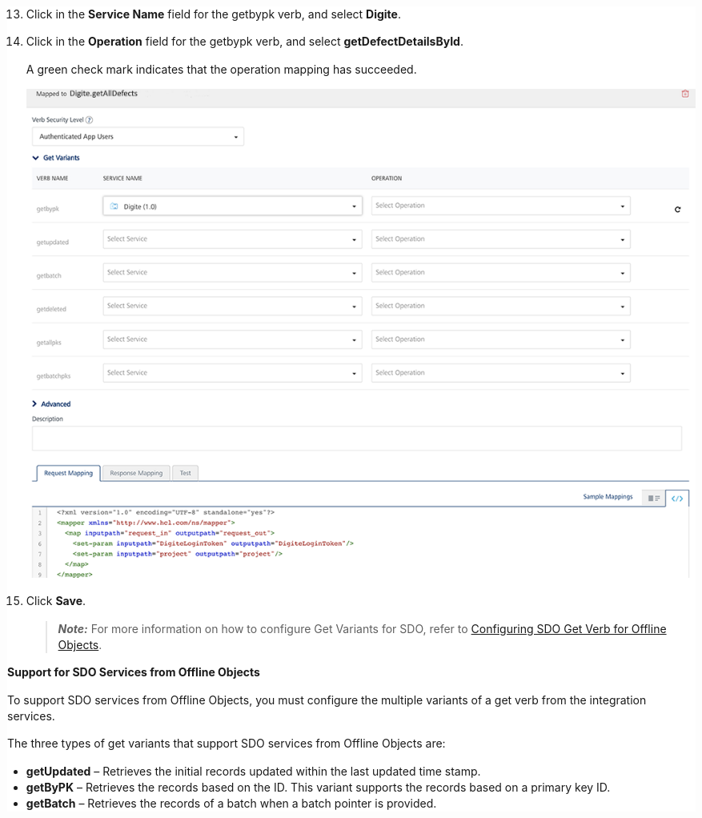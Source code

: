 13.  Click in the **Service Name** field for the getbypk verb, and select **Digite**.
14.  Click in the **Operation** field for the getbypk verb, and select **getDefectDetailsById**.

        A green check mark indicates that the operation mapping has succeeded.

        ![](../Resources/Images/SDOdefectGetVerbs_592x620.png)

15.  Click **Save**.
    
        > **_Note:_** For more information on how to configure Get Variants for SDO, refer to [Configuring SDO Get Verb for Offline Objects](SDO_Get_VariantsObjectservices_Stage3.html).
        

**Support for SDO Services from Offline Objects**

To support SDO services from Offline Objects, you must configure the multiple variants of a get verb from the integration services.

The three types of get variants that support SDO services from Offline Objects are:

*   **getUpdated** – Retrieves the initial records updated within the last updated time stamp.
*   **getByPK** – Retrieves the records based on the ID. This variant supports the records based on a primary key ID.
*   **getBatch** – Retrieves the records of a batch when a batch pointer is provided.
